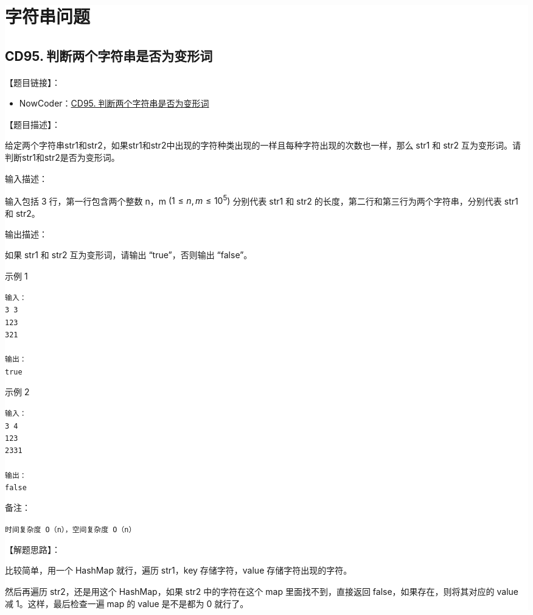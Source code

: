 # 字符串问题

## CD95. 判断两个字符串是否为变形词

【题目链接】：

- NowCoder：[CD95. 判断两个字符串是否为变形词](https://www.nowcoder.com/practice/b07c464a107e421ebbd2c82aebd42e39?tpId=101&&tqId=33163&rp=1&ru=/ta/programmer-code-interview-guide&qru=/ta/programmer-code-interview-guide/question-ranking)

【题目描述】：

给定两个字符串str1和str2，如果str1和str2中出现的字符种类出现的一样且每种字符出现的次数也一样，那么 str1 和 str2 互为变形词。请判断str1和str2是否为变形词。

输入描述：

输入包括 3 行，第一行包含两个整数 n，m $(1 \leq n,m\leq 10^5)$ 分别代表 str1 和 str2 的长度，第二行和第三行为两个字符串，分别代表 str1 和 str2。

输出描述：

如果 str1 和 str2 互为变形词，请输出 “true”，否则输出 “false”。

示例 1

```
输入：
3 3
123
321

输出：
true
```

示例 2

```
输入：
3 4
123
2331

输出：
false
```

备注：

```
时间复杂度 O（n），空间复杂度 O（n）
```

【解题思路】：

比较简单，用一个 HashMap 就行，遍历 str1，key 存储字符，value 存储字符出现的字符。

然后再遍历 str2，还是用这个 HashMap，如果 str2 中的字符在这个 map 里面找不到，直接返回 false，如果存在，则将其对应的 value 减 1。这样，最后检查一遍 map 的 value 是不是都为 0 就行了。
